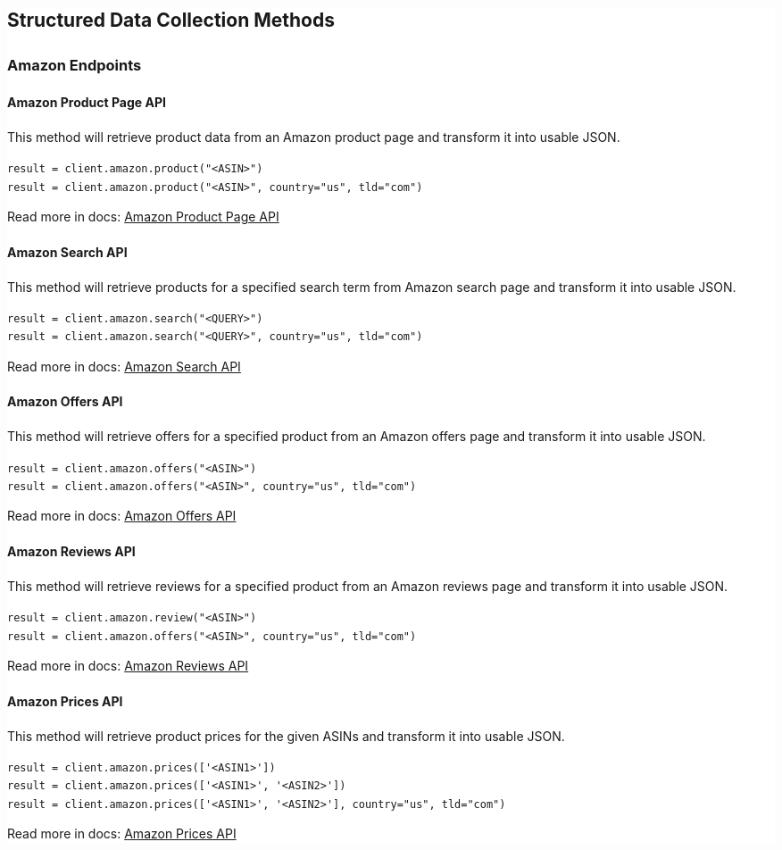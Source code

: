 
## Structured Data Collection Methods
### Amazon Endpoints
#### Amazon Product Page API

This method will retrieve product data from an Amazon product page and transform it into usable JSON.

```
result = client.amazon.product("<ASIN>")
result = client.amazon.product("<ASIN>", country="us", tld="com")
```

Read more in docs: [Amazon Product Page API](https://docs.scraperapi.com/making-requests/structured-data-collection-method/amazon-product-page-api)

#### Amazon Search API

This method will retrieve products for a specified search term from Amazon search page and transform it into usable JSON.

```
result = client.amazon.search("<QUERY>")
result = client.amazon.search("<QUERY>", country="us", tld="com")
```

Read more in docs: [Amazon Search API](https://docs.scraperapi.com/making-requests/structured-data-collection-method/amazon-search-api)

#### Amazon Offers API
This method will retrieve offers for a specified product from an Amazon offers page and transform it into usable JSON.

```
result = client.amazon.offers("<ASIN>")
result = client.amazon.offers("<ASIN>", country="us", tld="com")
```
Read more in docs: [Amazon Offers API](https://docs.scraperapi.com/making-requests/structured-data-collection-method/amazon-offers-api)

#### Amazon Reviews API 
This method will retrieve reviews for a specified product from an Amazon reviews page and transform it into usable JSON.

```
result = client.amazon.review("<ASIN>")
result = client.amazon.offers("<ASIN>", country="us", tld="com")
```
Read more in docs: [Amazon Reviews API](https://docs.scraperapi.com/making-requests/structured-data-collection-method/amazon-reviews-api)

#### Amazon Prices API 

This method will retrieve product prices for the given ASINs and transform it into usable JSON.

```
result = client.amazon.prices(['<ASIN1>'])
result = client.amazon.prices(['<ASIN1>', '<ASIN2>'])
result = client.amazon.prices(['<ASIN1>', '<ASIN2>'], country="us", tld="com")
```
Read more in docs: [Amazon Prices API](https://docs.scraperapi.com/making-requests/structured-data-collection-method/amazon-prices-api)
